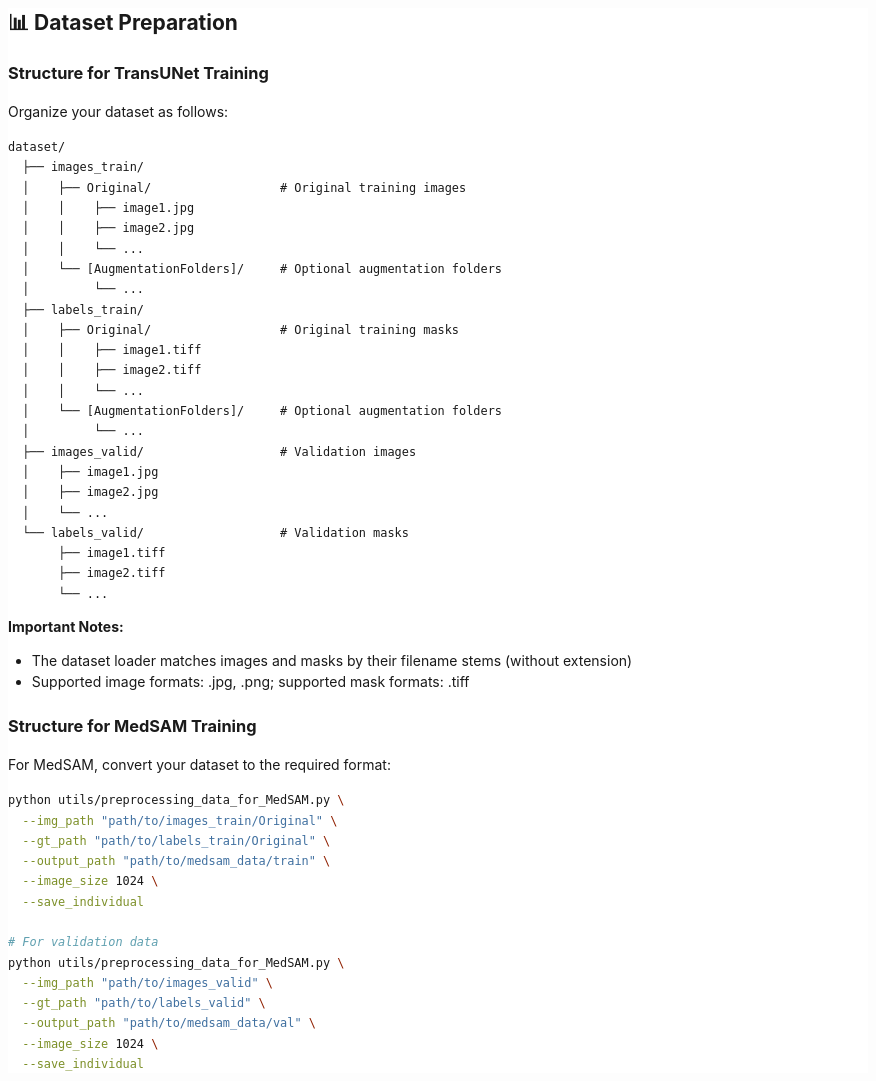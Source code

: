 ## 📊 Dataset Preparation

### Structure for TransUNet Training

Organize your dataset as follows:

```
dataset/
  ├── images_train/
  │    ├── Original/                  # Original training images
  │    │    ├── image1.jpg
  │    │    ├── image2.jpg
  │    │    └── ...
  │    └── [AugmentationFolders]/     # Optional augmentation folders
  │         └── ...
  ├── labels_train/
  │    ├── Original/                  # Original training masks
  │    │    ├── image1.tiff
  │    │    ├── image2.tiff
  │    │    └── ...
  │    └── [AugmentationFolders]/     # Optional augmentation folders
  │         └── ...
  ├── images_valid/                   # Validation images
  │    ├── image1.jpg
  │    ├── image2.jpg
  │    └── ...
  └── labels_valid/                   # Validation masks
       ├── image1.tiff
       ├── image2.tiff
       └── ...
```

**Important Notes:**
- The dataset loader matches images and masks by their filename stems (without extension)
- Supported image formats: .jpg, .png; supported mask formats: .tiff

### Structure for MedSAM Training

For MedSAM, convert your dataset to the required format:

```bash
python utils/preprocessing_data_for_MedSAM.py \
  --img_path "path/to/images_train/Original" \
  --gt_path "path/to/labels_train/Original" \
  --output_path "path/to/medsam_data/train" \
  --image_size 1024 \
  --save_individual

# For validation data
python utils/preprocessing_data_for_MedSAM.py \
  --img_path "path/to/images_valid" \
  --gt_path "path/to/labels_valid" \
  --output_path "path/to/medsam_data/val" \
  --image_size 1024 \
  --save_individual
```
